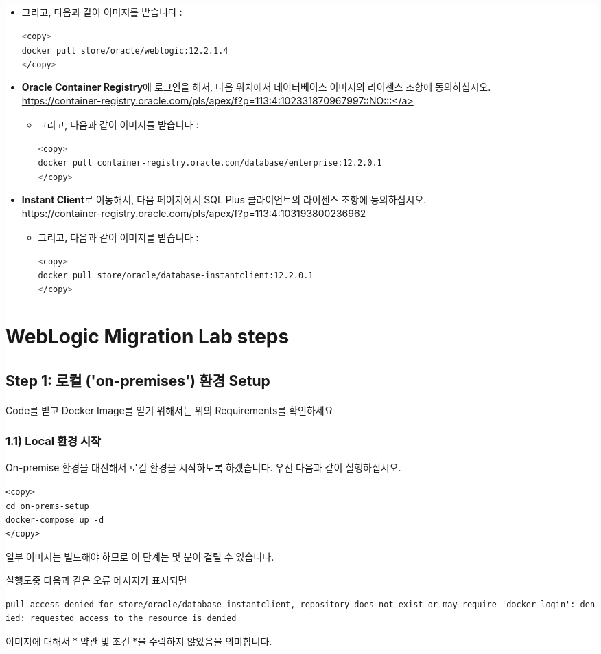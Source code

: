   - 그리고, 다음과 같이 이미지를 받습니다 : 

    ```bash
    <copy>
    docker pull store/oracle/weblogic:12.2.1.4
    </copy>
    ```

- **Oracle Container Registry**에 로그인을 해서, 다음 위치에서 데이터베이스 이미지의 라이센스 조항에 동의하십시오.</br>
  <a href="https://container-registry.oracle.com/pls/apex/f?p=113:4:102331870967997::NO:::" target="_blank">https://container-registry.oracle.com/pls/apex/f?p=113:4:102331870967997::NO:::</a>

  - 그리고, 다음과 같이 이미지를 받습니다 :

    ```bash
    <copy>
    docker pull container-registry.oracle.com/database/enterprise:12.2.0.1
    </copy>
    ``` 

- **Instant Client**로 이동해서, 다음 페이지에서 SQL Plus 클라이언트의 라이센스 조항에 동의하십시오.</br>
  <a href="https://container-registry.oracle.com/pls/apex/f?p=113:4:103193800236962" target="_blank">https://container-registry.oracle.com/pls/apex/f?p=113:4:103193800236962</a>

  - 그리고, 다음과 같이 이미지를 받습니다 :

    ```bash
    <copy>
    docker pull store/oracle/database-instantclient:12.2.0.1
    </copy>
    ```

# WebLogic Migration Lab steps

## Step 1: 로컬 ('on-premises') 환경 Setup

Code를 받고 Docker Image를 얻기 위해서는 위의 Requirements를 확인하세요

### 1.1) Local 환경 시작

On-premise 환경을 대신해서 로컬 환경을 시작하도록 하겠습니다. 
우선 다음과 같이 실행하십시오.
```
<copy>
cd on-prems-setup
docker-compose up -d
</copy>
```
일부 이미지는 빌드해야 하므로 이 단계는 몇 분이 걸릴 수 있습니다.

실행도중 다음과 같은 오류 메시지가 표시되면
```
pull access denied for store/oracle/database-instantclient, repository does not exist or may require 'docker login': denied: requested access to the resource is denied
```
이미지에 대해서 * 약관 및 조건 *을 수락하지 않았음을 의미합니다.
